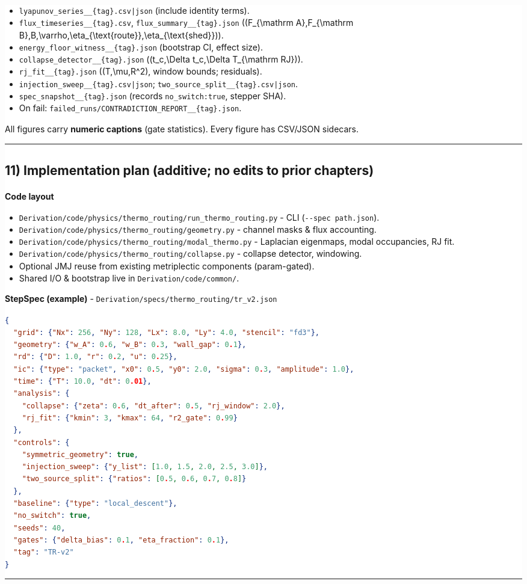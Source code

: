 * `lyapunov_series__{tag}.csv|json` (include identity terms).
* `flux_timeseries__{tag}.csv`, `flux_summary__{tag}.json` ((F_{\mathrm A},F_{\mathrm B},B,\varrho,\eta_{\text{route}},\eta_{\text{shed}})).
* `energy_floor_witness__{tag}.json` (bootstrap CI, effect size).
* `collapse_detector__{tag}.json` ((t_c,\Delta t_c,\Delta T_{\mathrm RJ})).
* `rj_fit__{tag}.json` ((T,\mu,R^2), window bounds; residuals).
* `injection_sweep__{tag}.csv|json`; `two_source_split__{tag}.csv|json`.
* `spec_snapshot__{tag}.json` (records `no_switch:true`, stepper SHA).
* On fail: `failed_runs/CONTRADICTION_REPORT__{tag}.json`.

All figures carry **numeric captions** (gate statistics). Every figure has CSV/JSON sidecars.

---

## 11) Implementation plan (additive; no edits to prior chapters)

**Code layout**

* `Derivation/code/physics/thermo_routing/run_thermo_routing.py` - CLI (`--spec path.json`).
* `Derivation/code/physics/thermo_routing/geometry.py` - channel masks & flux accounting.
* `Derivation/code/physics/thermo_routing/modal_thermo.py` - Laplacian eigenmaps, modal occupancies, RJ fit.
* `Derivation/code/physics/thermo_routing/collapse.py` - collapse detector, windowing.
* Optional JMJ reuse from existing metriplectic components (param-gated).
* Shared I/O & bootstrap live in `Derivation/code/common/`.

**StepSpec (example)** - `Derivation/specs/thermo_routing/tr_v2.json`

```json
{
  "grid": {"Nx": 256, "Ny": 128, "Lx": 8.0, "Ly": 4.0, "stencil": "fd3"},
  "geometry": {"w_A": 0.6, "w_B": 0.3, "wall_gap": 0.1},
  "rd": {"D": 1.0, "r": 0.2, "u": 0.25},
  "ic": {"type": "packet", "x0": 0.5, "y0": 2.0, "sigma": 0.3, "amplitude": 1.0},
  "time": {"T": 10.0, "dt": 0.01},
  "analysis": {
    "collapse": {"zeta": 0.6, "dt_after": 0.5, "rj_window": 2.0},
    "rj_fit": {"kmin": 3, "kmax": 64, "r2_gate": 0.99}
  },
  "controls": {
    "symmetric_geometry": true,
    "injection_sweep": {"y_list": [1.0, 1.5, 2.0, 2.5, 3.0]},
    "two_source_split": {"ratios": [0.5, 0.6, 0.7, 0.8]}
  },
  "baseline": {"type": "local_descent"},
  "no_switch": true,
  "seeds": 40,
  "gates": {"delta_bias": 0.1, "eta_fraction": 0.1},
  "tag": "TR-v2"
}
```

---
